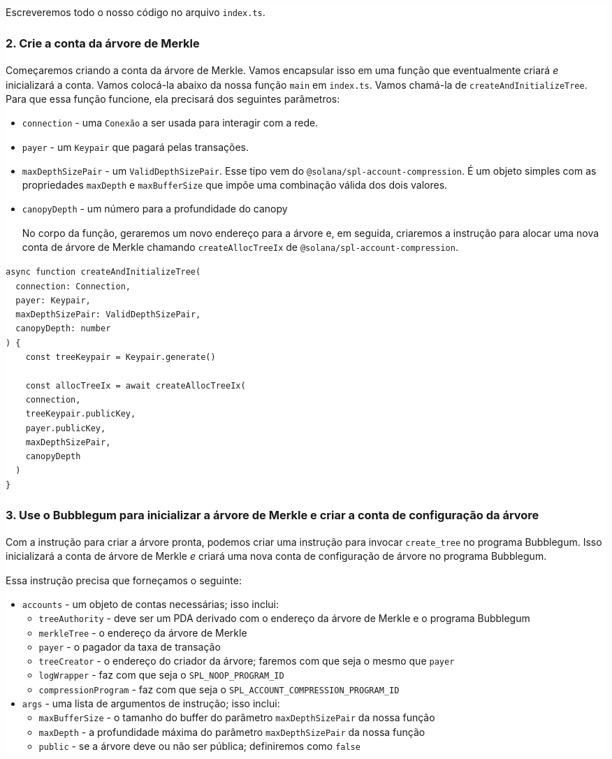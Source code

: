 Escreveremos todo o nosso código no arquivo `index.ts`.

### 2. Crie a conta da árvore de Merkle

Começaremos criando a conta da árvore de Merkle. Vamos encapsular isso em uma função que eventualmente criará *e* inicializará a conta. Vamos colocá-la abaixo da nossa função `main` em `index.ts`. Vamos chamá-la de `createAndInitializeTree`. Para que essa função funcione, ela precisará dos seguintes parâmetros:

- `connection` - uma `Conexão` a ser usada para interagir com a rede.
- `payer` - um `Keypair` que pagará pelas transações.
- `maxDepthSizePair` - um `ValidDepthSizePair`. Esse tipo vem do `@solana/spl-account-compression`. É um objeto simples com as propriedades `maxDepth` e `maxBufferSize` que impõe uma combinação válida dos dois valores.
- `canopyDepth` - um número para a profundidade do canopy
    
    No corpo da função, geraremos um novo endereço para a árvore e, em seguida, criaremos a instrução para alocar uma nova conta de árvore de Merkle chamando `createAllocTreeIx` de `@solana/spl-account-compression`.
    

```tsx
async function createAndInitializeTree(
  connection: Connection,
  payer: Keypair,
  maxDepthSizePair: ValidDepthSizePair,
  canopyDepth: number
) {
	const treeKeypair = Keypair.generate()

	const allocTreeIx = await createAllocTreeIx(
    connection,
    treeKeypair.publicKey,
    payer.publicKey,
    maxDepthSizePair,
    canopyDepth
  )
}
```

### 3. Use o Bubblegum para inicializar a árvore de Merkle e criar a conta de configuração da árvore

Com a instrução para criar a árvore pronta, podemos criar uma instrução para invocar `create_tree` no programa Bubblegum. Isso inicializará a conta de árvore de Merkle *e* criará uma nova conta de configuração de árvore no programa Bubblegum.

Essa instrução precisa que forneçamos o seguinte:

- `accounts` - um objeto de contas necessárias; isso inclui:
    - `treeAuthority` - deve ser um PDA derivado com o endereço da árvore de Merkle e o programa Bubblegum
    - `merkleTree` - o endereço da árvore de Merkle
    - `payer` - o pagador da taxa de transação
    - `treeCreator` - o endereço do criador da árvore; faremos com que seja o mesmo que `payer`
    - `logWrapper` - faz com que seja o `SPL_NOOP_PROGRAM_ID`
    - `compressionProgram` - faz com que seja o `SPL_ACCOUNT_COMPRESSION_PROGRAM_ID`
- `args` - uma lista de argumentos de instrução; isso inclui:
    - `maxBufferSize` - o tamanho do buffer do parâmetro `maxDepthSizePair` da nossa função
    - `maxDepth` - a profundidade máxima do parâmetro `maxDepthSizePair` da nossa função
    - `public` - se a árvore deve ou não ser pública; definiremos como `false`
